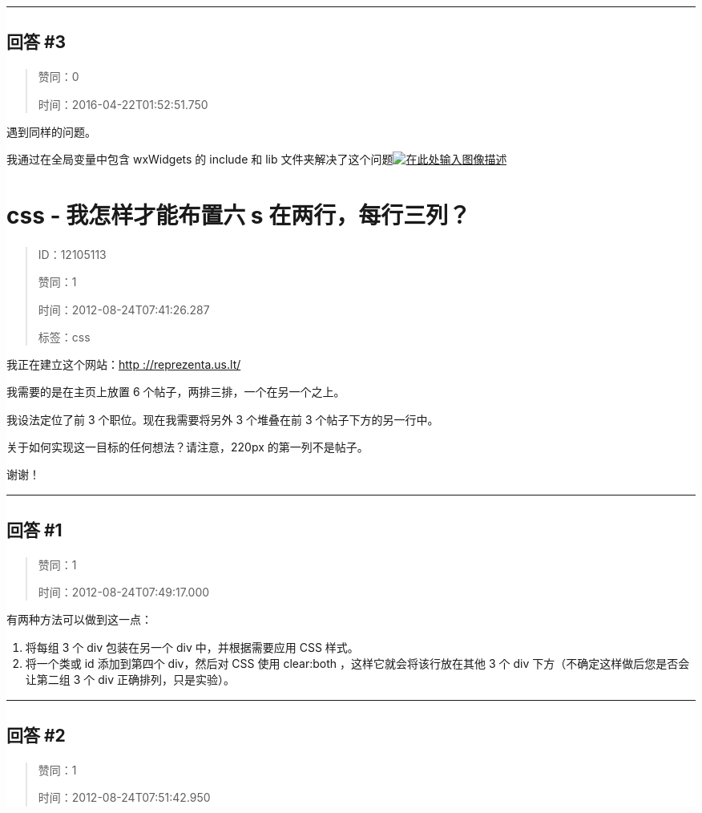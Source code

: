 * * *

## 回答 #3

> 赞同：0
> 
> 时间：2016-04-22T01:52:51.750

遇到同样的问题。

我通过在全局变量中包含 wxWidgets 的 include 和 lib 文件夹解决了这个问题[![在此处输入图像描述](../Images/90b01561e61067e553b18b7f4b5e8540.png)](https://i.stack.imgur.com/XLr7T.png)

# css - 我怎样才能布置六 s 在两行，每行三列？

> ID：12105113
> 
> 赞同：1
> 
> 时间：2012-08-24T07:41:26.287
> 
> 标签：css

我正在建立这个网站：[http ://reprezenta.us.lt/](http://reprezenta.us.lt/)

我需要的是在主页上放置 6 个帖子，两排三排，一个在另一个之上。

我设法定位了前 3 个职位。现在我需要将另外 3 个堆叠在前 3 个帖子下方的另一行中。

关于如何实现这一目标的任何想法？请注意，220px 的第一列不是帖子。

谢谢！

* * *

## 回答 #1

> 赞同：1
> 
> 时间：2012-08-24T07:49:17.000

有两种方法可以做到这一点：

1.  将每组 3 个 div 包装在另一个 div 中，并根据需要应用 CSS 样式。
2.  将一个类或 id 添加到第四个 div，然后对 CSS 使用 clear:both ，这样它就会将该行放在其他 3 个 div 下方（不确定这样做后您是否会让第二组 3 个 div 正确排列，只是实验）。

* * *

## 回答 #2

> 赞同：1
> 
> 时间：2012-08-24T07:51:42.950

